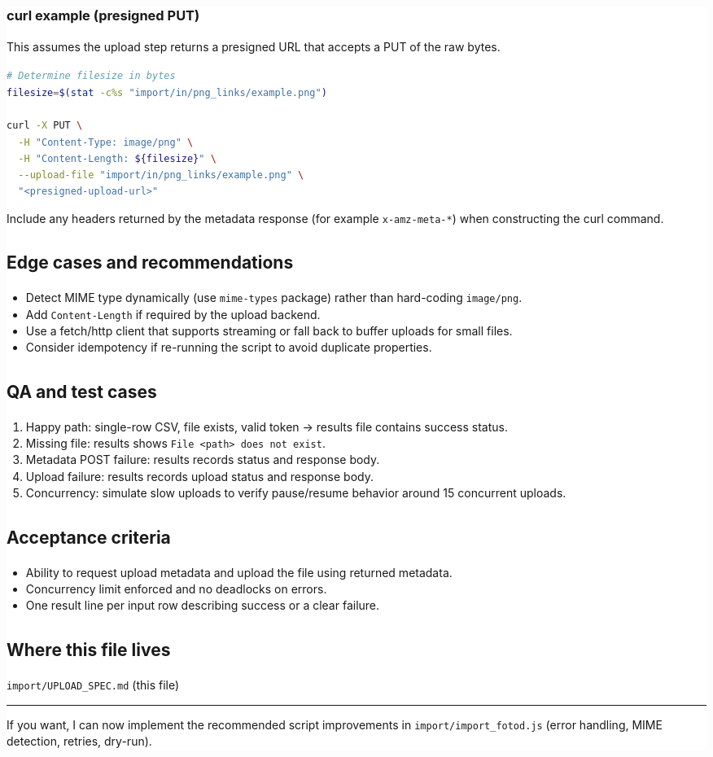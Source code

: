 ### curl example (presigned PUT)

This assumes the upload step returns a presigned URL that accepts a PUT of the raw bytes.

```bash
# Determine filesize in bytes
filesize=$(stat -c%s "import/in/png_links/example.png")

curl -X PUT \
  -H "Content-Type: image/png" \
  -H "Content-Length: ${filesize}" \
  --upload-file "import/in/png_links/example.png" \
  "<presigned-upload-url>"
```

Include any headers returned by the metadata response (for example `x-amz-meta-*`) when constructing the curl command.

## Edge cases and recommendations

- Detect MIME type dynamically (use `mime-types` package) rather than hard-coding `image/png`.
- Add `Content-Length` if required by the upload backend.
- Use a fetch/http client that supports streaming or fall back to buffer uploads for small files.
- Consider idempotency if re-running the script to avoid duplicate properties.

## QA and test cases

1. Happy path: single-row CSV, file exists, valid token -> results file contains success status.
2. Missing file: results shows `File <path> does not exist`.
3. Metadata POST failure: results records status and response body.
4. Upload failure: results records upload status and response body.
5. Concurrency: simulate slow uploads to verify pause/resume behavior around 15 concurrent uploads.

## Acceptance criteria

- Ability to request upload metadata and upload the file using returned metadata.
- Concurrency limit enforced and no deadlocks on errors.
- One result line per input row describing success or a clear failure.

## Where this file lives

`import/UPLOAD_SPEC.md` (this file)

---

If you want, I can now implement the recommended script improvements in `import/import_fotod.js` (error handling, MIME detection, retries, dry-run).
